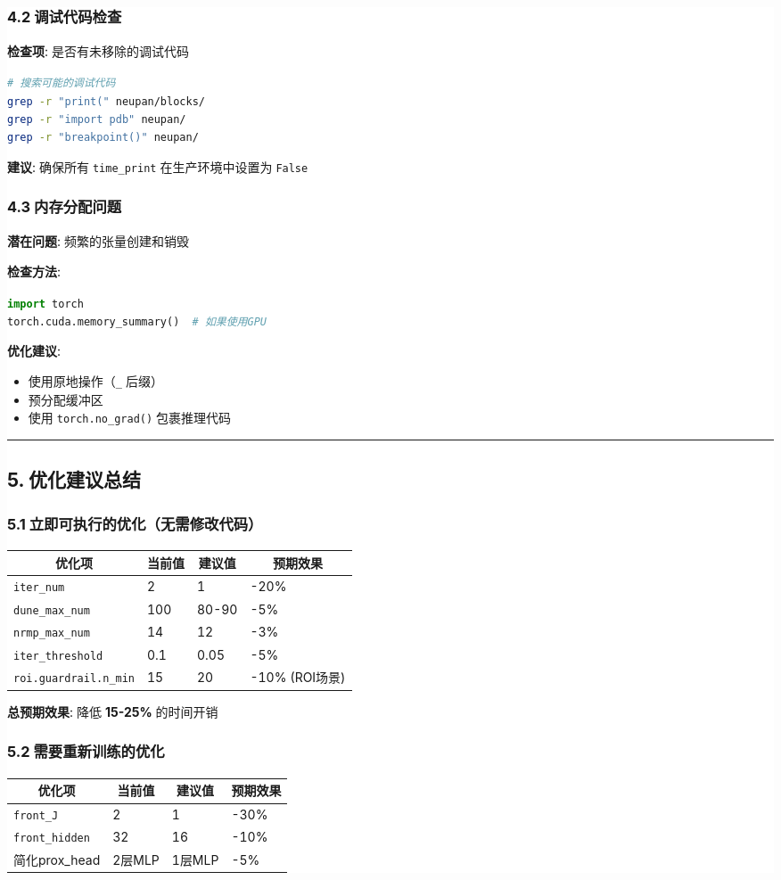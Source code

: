 ### 4.2 调试代码检查

**检查项**: 是否有未移除的调试代码

```bash
# 搜索可能的调试代码
grep -r "print(" neupan/blocks/
grep -r "import pdb" neupan/
grep -r "breakpoint()" neupan/
```

**建议**: 确保所有 `time_print` 在生产环境中设置为 `False`

### 4.3 内存分配问题

**潜在问题**: 频繁的张量创建和销毁

**检查方法**:
```python
import torch
torch.cuda.memory_summary()  # 如果使用GPU
```

**优化建议**:
- 使用原地操作（`_` 后缀）
- 预分配缓冲区
- 使用 `torch.no_grad()` 包裹推理代码

---

## 5. 优化建议总结

### 5.1 立即可执行的优化（无需修改代码）

| 优化项 | 当前值 | 建议值 | 预期效果 |
|--------|--------|--------|---------|
| `iter_num` | 2 | 1 | -20% |
| `dune_max_num` | 100 | 80-90 | -5% |
| `nrmp_max_num` | 14 | 12 | -3% |
| `iter_threshold` | 0.1 | 0.05 | -5% |
| `roi.guardrail.n_min` | 15 | 20 | -10% (ROI场景) |

**总预期效果**: 降低 **15-25%** 的时间开销

### 5.2 需要重新训练的优化

| 优化项 | 当前值 | 建议值 | 预期效果 |
|--------|--------|--------|---------|
| `front_J` | 2 | 1 | -30% |
| `front_hidden` | 32 | 16 | -10% |
| 简化prox_head | 2层MLP | 1层MLP | -5% |
